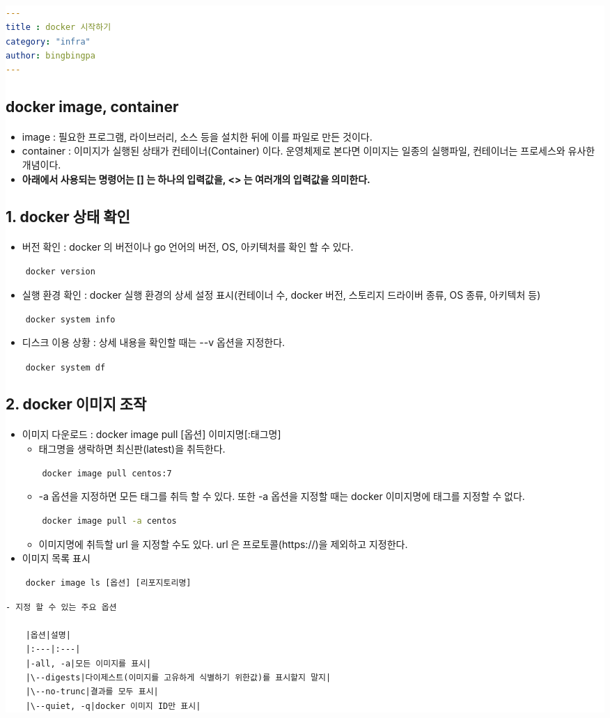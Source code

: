 ```yaml
---
title : docker 시작하기
category: "infra"
author: bingbingpa
---
```


## docker image, container
- image : 필요한 프로그램, 라이브러리, 소스 등을 설치한 뒤에 이를 파일로 만든 것이다.
- container : 이미지가 실행된 상태가 컨테이너(Container) 이다. 운영체제로 본다면 이미지는 일종의 실행파일, 컨테이너는 프로세스와 유사한 개념이다.
- **아래에서 사용되는 명령어는 [] 는 하나의 입력값을, <> 는 여러개의 입력값을 의미한다.**

## 1. docker 상태 확인
- 버전 확인 : docker 의 버전이나 go 언어의 버전, OS, 아키텍처를 확인 할 수 있다.
~~~ shell
    docker version
~~~
- 실행 환경 확인 : docker 실행 환경의 상세 설정 표시(컨테이너 수, docker 버전, 스토리지 드라이버 종류, OS 종류, 아키텍처 등)
~~~ shell
    docker system info
~~~
- 디스크 이용 상황 : 상세 내용을 확인할 때는 --v 옵션을 지정한다.
~~~ shell
    docker system df
~~~

## 2. docker 이미지 조작
- 이미지 다운로드 : docker image pull [옵션] 이미지명[:태그명]
    - 태그명을 생락하면 최신판(latest)을 취득한다.
    ~~~ cmd
        docker image pull centos:7
    ~~~
    - -a 옵션을 지정하면 모든 태그를 취득 할 수 있다. 또한 -a 옵션을 지정할 때는 docker 이미지명에 태그를 지정할 수 없다.
    ~~~ cmd
        docker image pull -a centos
    ~~~
    - 이미지명에 취득할 url 을 지정할 수도 있다. url 은 프로토콜(https://)을 제외하고 지정한다.
- 이미지 목록 표시
~~~ shell
    docker image ls [옵션] [리포지토리명]
~~~

    - 지정 할 수 있는 주요 옵션

        |옵션|설명|
        |:---|:---|
        |-all, -a|모든 이미지를 표시|
        |\--digests|다이제스트(이미지를 고유하게 식별하기 위한값)를 표시할지 말지|
        |\--no-trunc|결과를 모두 표시|
        |\--quiet, -q|docker 이미지 ID만 표시|
